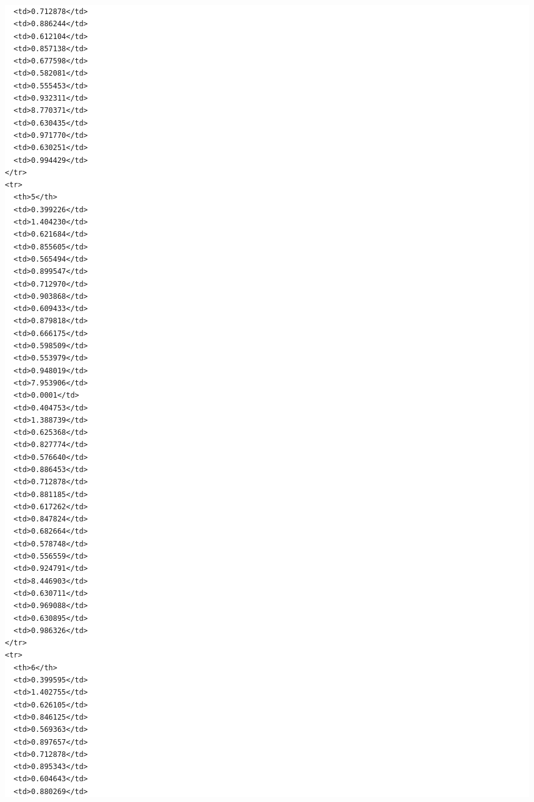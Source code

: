       <td>0.712878</td>
      <td>0.886244</td>
      <td>0.612104</td>
      <td>0.857138</td>
      <td>0.677598</td>
      <td>0.582081</td>
      <td>0.555453</td>
      <td>0.932311</td>
      <td>8.770371</td>
      <td>0.630435</td>
      <td>0.971770</td>
      <td>0.630251</td>
      <td>0.994429</td>
    </tr>
    <tr>
      <th>5</th>
      <td>0.399226</td>
      <td>1.404230</td>
      <td>0.621684</td>
      <td>0.855605</td>
      <td>0.565494</td>
      <td>0.899547</td>
      <td>0.712970</td>
      <td>0.903868</td>
      <td>0.609433</td>
      <td>0.879818</td>
      <td>0.666175</td>
      <td>0.598509</td>
      <td>0.553979</td>
      <td>0.948019</td>
      <td>7.953906</td>
      <td>0.0001</td>
      <td>0.404753</td>
      <td>1.388739</td>
      <td>0.625368</td>
      <td>0.827774</td>
      <td>0.576640</td>
      <td>0.886453</td>
      <td>0.712878</td>
      <td>0.881185</td>
      <td>0.617262</td>
      <td>0.847824</td>
      <td>0.682664</td>
      <td>0.578748</td>
      <td>0.556559</td>
      <td>0.924791</td>
      <td>8.446903</td>
      <td>0.630711</td>
      <td>0.969088</td>
      <td>0.630895</td>
      <td>0.986326</td>
    </tr>
    <tr>
      <th>6</th>
      <td>0.399595</td>
      <td>1.402755</td>
      <td>0.626105</td>
      <td>0.846125</td>
      <td>0.569363</td>
      <td>0.897657</td>
      <td>0.712878</td>
      <td>0.895343</td>
      <td>0.604643</td>
      <td>0.880269</td>